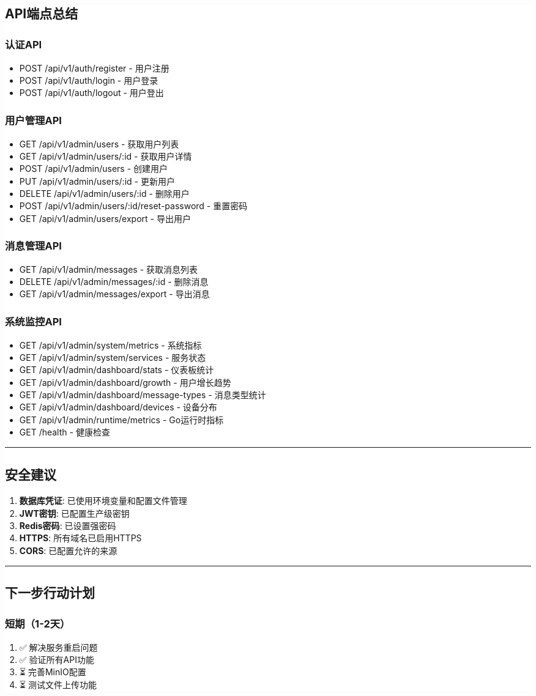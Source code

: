## API端点总结

### 认证API
- POST /api/v1/auth/register - 用户注册
- POST /api/v1/auth/login - 用户登录
- POST /api/v1/auth/logout - 用户登出

### 用户管理API
- GET /api/v1/admin/users - 获取用户列表
- GET /api/v1/admin/users/:id - 获取用户详情
- POST /api/v1/admin/users - 创建用户
- PUT /api/v1/admin/users/:id - 更新用户
- DELETE /api/v1/admin/users/:id - 删除用户
- POST /api/v1/admin/users/:id/reset-password - 重置密码
- GET /api/v1/admin/users/export - 导出用户

### 消息管理API
- GET /api/v1/admin/messages - 获取消息列表
- DELETE /api/v1/admin/messages/:id - 删除消息
- GET /api/v1/admin/messages/export - 导出消息

### 系统监控API
- GET /api/v1/admin/system/metrics - 系统指标
- GET /api/v1/admin/system/services - 服务状态
- GET /api/v1/admin/dashboard/stats - 仪表板统计
- GET /api/v1/admin/dashboard/growth - 用户增长趋势
- GET /api/v1/admin/dashboard/message-types - 消息类型统计
- GET /api/v1/admin/dashboard/devices - 设备分布
- GET /api/v1/admin/runtime/metrics - Go运行时指标
- GET /health - 健康检查

---

## 安全建议

1. **数据库凭证**: 已使用环境变量和配置文件管理
2. **JWT密钥**: 已配置生产级密钥
3. **Redis密码**: 已设置强密码
4. **HTTPS**: 所有域名已启用HTTPS
5. **CORS**: 已配置允许的来源

---

## 下一步行动计划

### 短期（1-2天）
1. ✅ 解决服务重启问题
2. ✅ 验证所有API功能
3. ⏳ 完善MinIO配置
4. ⏳ 测试文件上传功能
